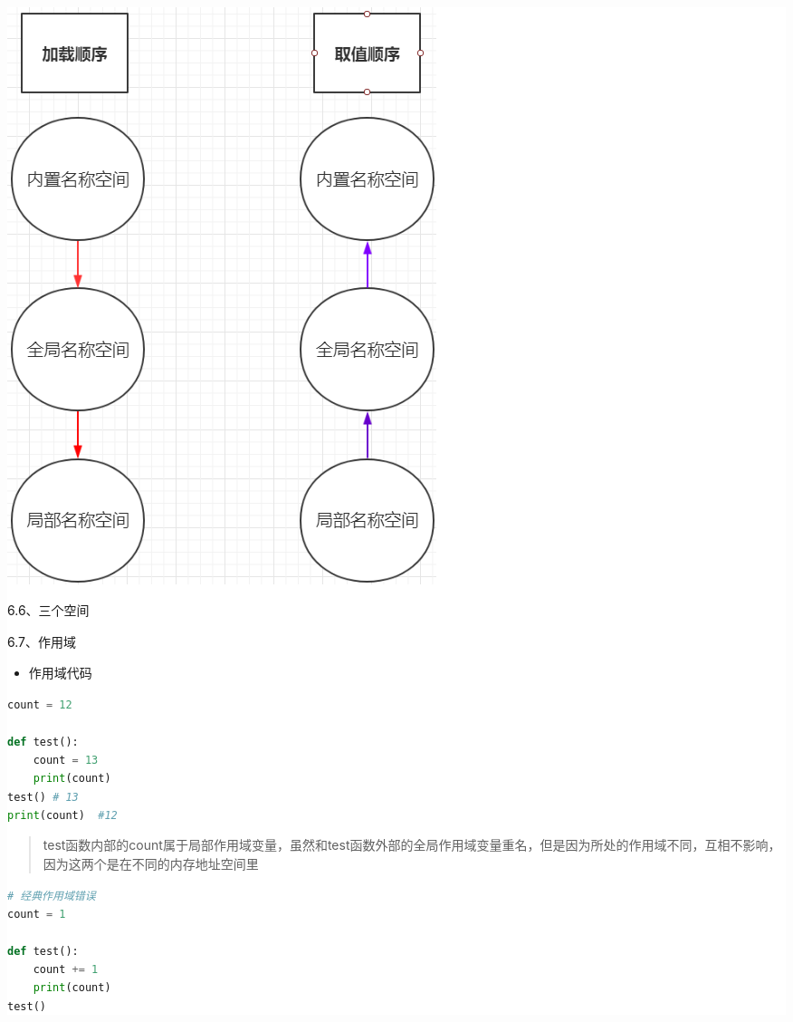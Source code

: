 ![img](python%E7%AC%94%E8%AE%B0.assets/bef1149c-e624-4e26-883d-c335b426f6ed-2885684.jpg)

6.6、三个空间

6.7、作用域

- 作用域代码

```python
count = 12

def test():
    count = 13
    print(count)
test() # 13 
print(count)  #12 
```

> test函数内部的count属于局部作用域变量，虽然和test函数外部的全局作用域变量重名，但是因为所处的作用域不同，互相不影响，因为这两个是在不同的内存地址空间里

```python
# 经典作用域错误
count = 1

def test():
    count += 1
    print(count)
test()
```

